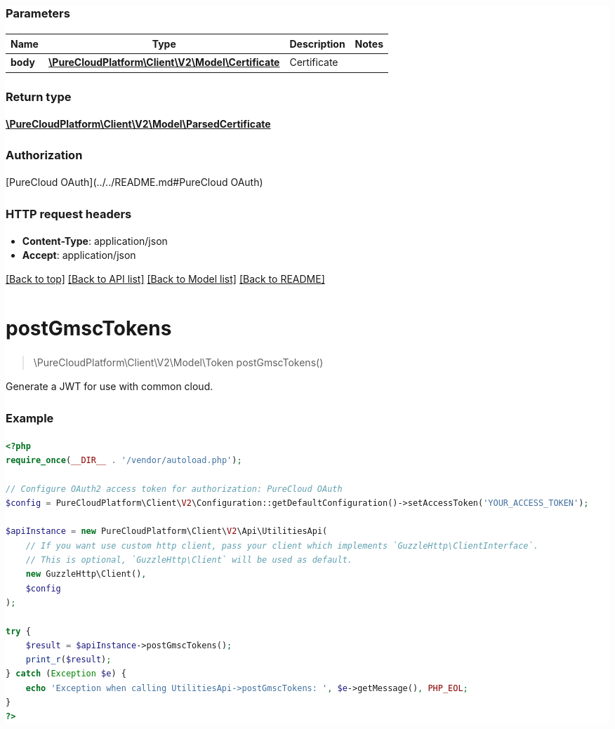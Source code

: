 ### Parameters

Name | Type | Description  | Notes
------------- | ------------- | ------------- | -------------
 **body** | [**\PureCloudPlatform\Client\V2\Model\Certificate**](../Model/Certificate.md)| Certificate |

### Return type

[**\PureCloudPlatform\Client\V2\Model\ParsedCertificate**](../Model/ParsedCertificate.md)

### Authorization

[PureCloud OAuth](../../README.md#PureCloud OAuth)

### HTTP request headers

 - **Content-Type**: application/json
 - **Accept**: application/json

[[Back to top]](#) [[Back to API list]](../../README.md#documentation-for-api-endpoints) [[Back to Model list]](../../README.md#documentation-for-models) [[Back to README]](../../README.md)

# **postGmscTokens**
> \PureCloudPlatform\Client\V2\Model\Token postGmscTokens()

Generate a JWT for use with common cloud.



### Example
```php
<?php
require_once(__DIR__ . '/vendor/autoload.php');

// Configure OAuth2 access token for authorization: PureCloud OAuth
$config = PureCloudPlatform\Client\V2\Configuration::getDefaultConfiguration()->setAccessToken('YOUR_ACCESS_TOKEN');

$apiInstance = new PureCloudPlatform\Client\V2\Api\UtilitiesApi(
    // If you want use custom http client, pass your client which implements `GuzzleHttp\ClientInterface`.
    // This is optional, `GuzzleHttp\Client` will be used as default.
    new GuzzleHttp\Client(),
    $config
);

try {
    $result = $apiInstance->postGmscTokens();
    print_r($result);
} catch (Exception $e) {
    echo 'Exception when calling UtilitiesApi->postGmscTokens: ', $e->getMessage(), PHP_EOL;
}
?>
```
